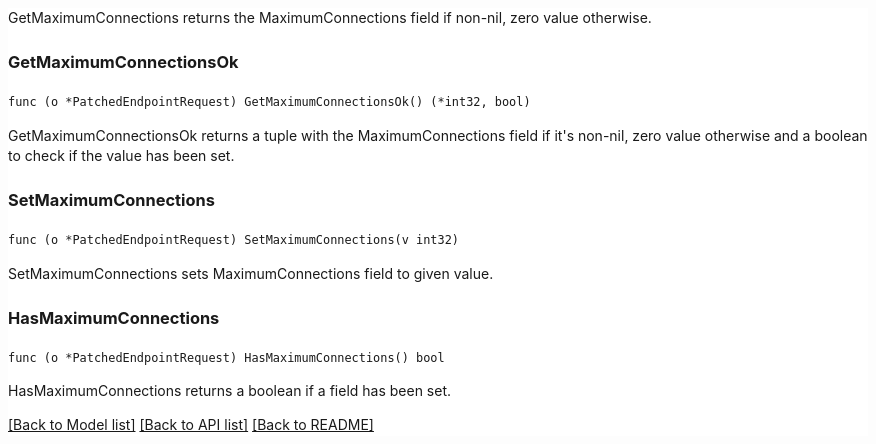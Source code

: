 GetMaximumConnections returns the MaximumConnections field if non-nil, zero value otherwise.

### GetMaximumConnectionsOk

`func (o *PatchedEndpointRequest) GetMaximumConnectionsOk() (*int32, bool)`

GetMaximumConnectionsOk returns a tuple with the MaximumConnections field if it's non-nil, zero value otherwise
and a boolean to check if the value has been set.

### SetMaximumConnections

`func (o *PatchedEndpointRequest) SetMaximumConnections(v int32)`

SetMaximumConnections sets MaximumConnections field to given value.

### HasMaximumConnections

`func (o *PatchedEndpointRequest) HasMaximumConnections() bool`

HasMaximumConnections returns a boolean if a field has been set.


[[Back to Model list]](../README.md#documentation-for-models) [[Back to API list]](../README.md#documentation-for-api-endpoints) [[Back to README]](../README.md)


